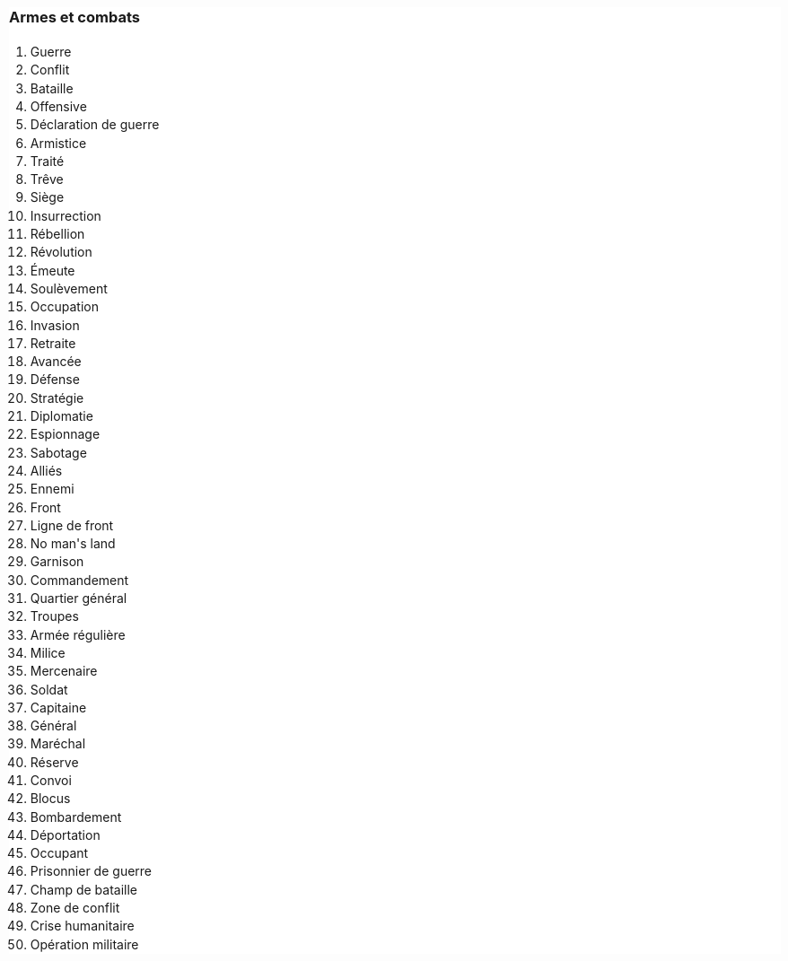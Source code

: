 
### Armes et combats

1. Guerre  
2. Conflit  
3. Bataille  
4. Offensive  
5. Déclaration de guerre  
6. Armistice  
7. Traité  
8. Trêve  
9. Siège  
10. Insurrection  
11. Rébellion  
12. Révolution  
13. Émeute  
14. Soulèvement  
15. Occupation  
16. Invasion  
17. Retraite  
18. Avancée  
19. Défense  
20. Stratégie  
21. Diplomatie  
22. Espionnage  
23. Sabotage  
24. Alliés  
25. Ennemi  
26. Front  
27. Ligne de front  
28. No man's land  
29. Garnison  
30. Commandement  
31. Quartier général  
32. Troupes  
33. Armée régulière  
34. Milice  
35. Mercenaire  
36. Soldat  
37. Capitaine  
38. Général  
39. Maréchal  
40. Réserve  
41. Convoi  
42. Blocus  
43. Bombardement  
44. Déportation  
45. Occupant  
46. Prisonnier de guerre  
47. Champ de bataille  
48. Zone de conflit  
49. Crise humanitaire  
50. Opération militaire  
